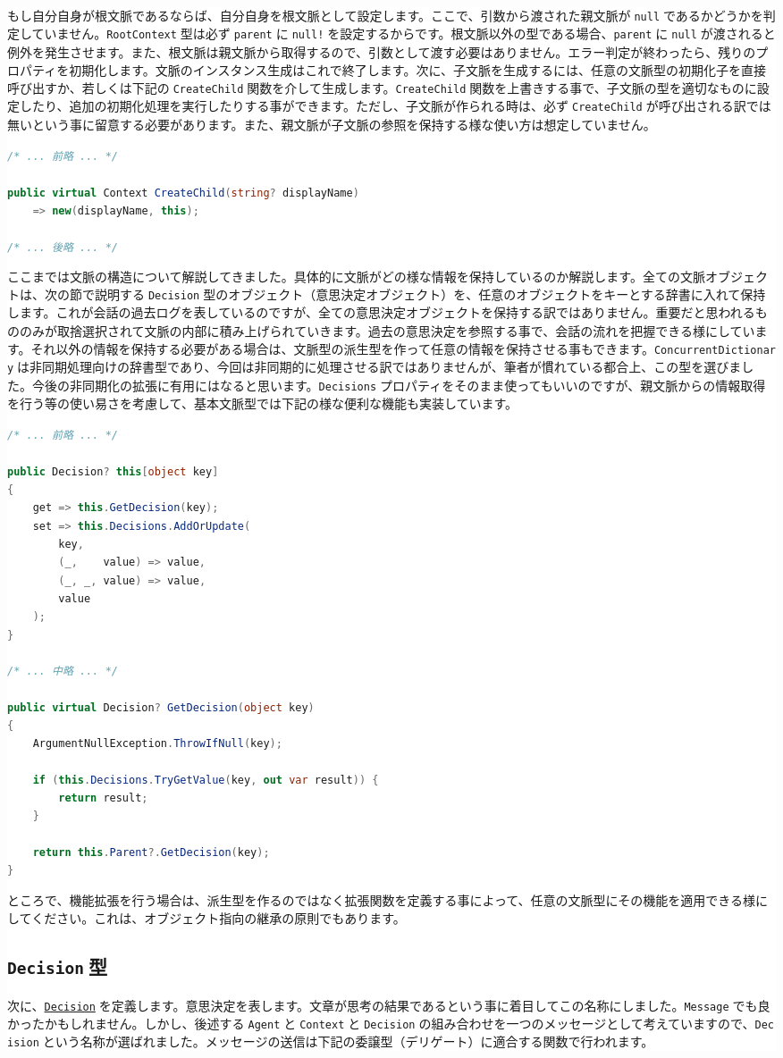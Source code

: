 ```cs
```

もし自分自身が根文脈であるならば、自分自身を根文脈として設定します。ここで、引数から渡された親文脈が `null` であるかどうかを判定していません。`RootContext` 型は必ず `parent` に `null!` を設定するからです。根文脈以外の型である場合、`parent` に `null` が渡されると例外を発生させます。また、根文脈は親文脈から取得するので、引数として渡す必要はありません。エラー判定が終わったら、残りのプロパティを初期化します。文脈のインスタンス生成はこれで終了します。次に、子文脈を生成するには、任意の文脈型の初期化子を直接呼び出すか、若しくは下記の `CreateChild` 関数を介して生成します。`CreateChild` 関数を上書きする事で、子文脈の型を適切なものに設定したり、追加の初期化処理を実行したりする事ができます。ただし、子文脈が作られる時は、必ず `CreateChild` が呼び出される訳では無いという事に留意する必要があります。また、親文脈が子文脈の参照を保持する様な使い方は想定していません。

```cs
/* ... 前略 ... */

public virtual Context CreateChild(string? displayName)
	=> new(displayName, this);

/* ... 後略 ... */
```

ここまでは文脈の構造について解説してきました。具体的に文脈がどの様な情報を保持しているのか解説します。全ての文脈オブジェクトは、次の節で説明する `Decision` 型のオブジェクト（意思決定オブジェクト）を、任意のオブジェクトをキーとする辞書に入れて保持します。これが会話の過去ログを表しているのですが、全ての意思決定オブジェクトを保持する訳ではありません。重要だと思われるもののみが取捨選択されて文脈の内部に積み上げられていきます。過去の意思決定を参照する事で、会話の流れを把握できる様にしています。それ以外の情報を保持する必要がある場合は、文脈型の派生型を作って任意の情報を保持させる事もできます。`ConcurrentDictionary` は非同期処理向けの辞書型であり、今回は非同期的に処理させる訳ではありませんが、筆者が慣れている都合上、この型を選びました。今後の非同期化の拡張に有用にはなると思います。`Decisions` プロパティをそのまま使ってもいいのですが、親文脈からの情報取得を行う等の使い易さを考慮して、基本文脈型では下記の様な便利な機能も実装しています。

```cs
/* ... 前略 ... */

public Decision? this[object key]
{
	get => this.GetDecision(key);
	set => this.Decisions.AddOrUpdate(
		key,
		(_,    value) => value,
		(_, _, value) => value,
		value
	);
}

/* ... 中略 ... */

public virtual Decision? GetDecision(object key)
{
	ArgumentNullException.ThrowIfNull(key);

	if (this.Decisions.TryGetValue(key, out var result)) {
		return result;
	}

	return this.Parent?.GetDecision(key);
}
```

ところで、機能拡張を行う場合は、派生型を作るのではなく拡張関数を定義する事によって、任意の文脈型にその機能を適用できる様にしてください。これは、オブジェクト指向の継承の原則でもあります。

## `Decision` 型
次に、[`Decision`](https://github.com/Takym/primers/blob/talking/2024-12-03/src/ProgrammingLanguageTalking/ProgrammingLanguageTalking.Core/Decision.cs) を定義します。意思決定を表します。文章が思考の結果であるという事に着目してこの名称にしました。`Message` でも良かったかもしれません。しかし、後述する `Agent` と `Context` と `Decision` の組み合わせを一つのメッセージとして考えていますので、`Decision` という名称が選ばれました。メッセージの送信は下記の委譲型（デリゲート）に適合する関数で行われます。
